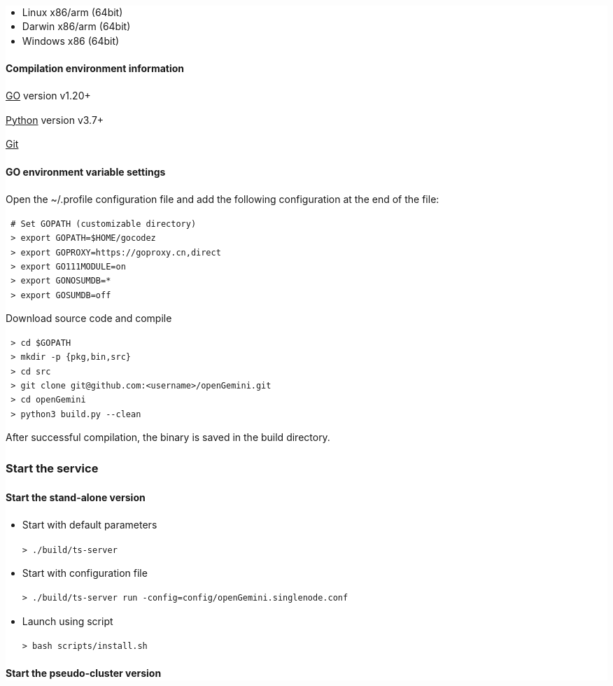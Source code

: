 - Linux x86/arm (64bit)
- Darwin x86/arm (64bit)
- Windows x86 (64bit)

#### Compilation environment information

[GO](https://golang.org/dl/) version v1.20+

[Python](https://www.python.org/downloads/) version v3.7+

[Git](https://git-scm.com/downloads)

#### GO environment variable settings

Open the ~/.profile configuration file and add the following configuration at the end of the file:

```shell
 # Set GOPATH (customizable directory)
 > export GOPATH=$HOME/gocodez
 > export GOPROXY=https://goproxy.cn,direct
 > export GO111MODULE=on
 > export GONOSUMDB=*
 > export GOSUMDB=off
```

Download source code and compile

```shell
 > cd $GOPATH
 > mkdir -p {pkg,bin,src}
 > cd src
 > git clone git@github.com:<username>/openGemini.git
 > cd openGemini
 > python3 build.py --clean
```

After successful compilation, the binary is saved in the build directory.

### Start the service

#### Start the stand-alone version

- Start with default parameters
   
   ```shell
   > ./build/ts-server
   ```
- Start with configuration file
   
   ```shell
   > ./build/ts-server run -config=config/openGemini.singlenode.conf
   ```
- Launch using script
   
   ```\
   > bash scripts/install.sh
   ```

#### Start the pseudo-cluster version
